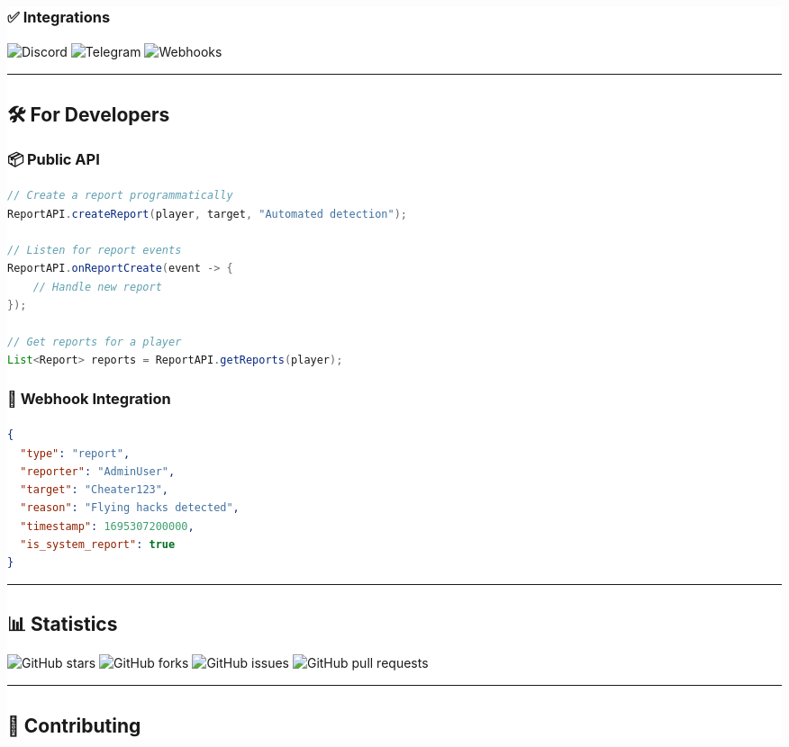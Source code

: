 ### ✅ **Integrations**
![Discord](https://img.shields.io/badge/Discord_Bot-✅-7289da.svg)
![Telegram](https://img.shields.io/badge/Telegram-✅-0088cc.svg)
![Webhooks](https://img.shields.io/badge/Webhooks-✅-orange.svg)

---

## 🛠️ For Developers

### 📦 **Public API**
```java
// Create a report programmatically
ReportAPI.createReport(player, target, "Automated detection");

// Listen for report events
ReportAPI.onReportCreate(event -> {
    // Handle new report
});

// Get reports for a player
List<Report> reports = ReportAPI.getReports(player);
```

### 🔗 **Webhook Integration**
```json
{
  "type": "report",
  "reporter": "AdminUser",
  "target": "Cheater123",
  "reason": "Flying hacks detected",
  "timestamp": 1695307200000,
  "is_system_report": true
}
```

---

## 📊 Statistics

![GitHub stars](https://img.shields.io/github/stars/Sqrilizz/Sqrilizz-Reports?style=social)
![GitHub forks](https://img.shields.io/github/forks/Sqrilizz/Sqrilizz-Reports?style=social)
![GitHub issues](https://img.shields.io/github/issues/Sqrilizz/Sqrilizz-Reports)
![GitHub pull requests](https://img.shields.io/github/issues-pr/Sqrilizz/Sqrilizz-Reports)

---

## 🤝 Contributing
